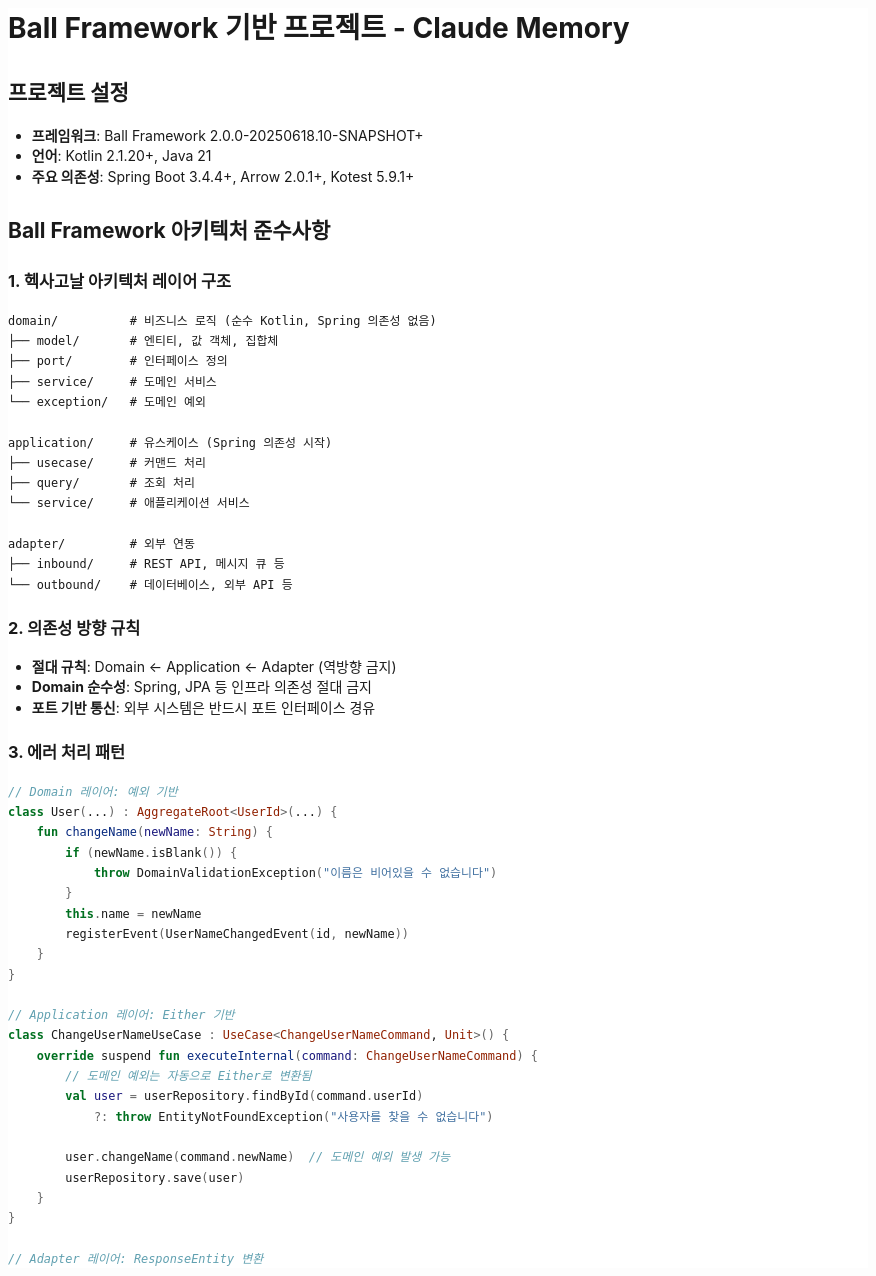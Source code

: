 # Ball Framework 기반 프로젝트 - Claude Memory

## 프로젝트 설정

- **프레임워크**: Ball Framework 2.0.0-20250618.10-SNAPSHOT+
- **언어**: Kotlin 2.1.20+, Java 21
- **주요 의존성**: Spring Boot 3.4.4+, Arrow 2.0.1+, Kotest 5.9.1+

## Ball Framework 아키텍처 준수사항

### 1. 헥사고날 아키텍처 레이어 구조

```
domain/          # 비즈니스 로직 (순수 Kotlin, Spring 의존성 없음)
├── model/       # 엔티티, 값 객체, 집합체
├── port/        # 인터페이스 정의
├── service/     # 도메인 서비스
└── exception/   # 도메인 예외

application/     # 유스케이스 (Spring 의존성 시작)
├── usecase/     # 커맨드 처리
├── query/       # 조회 처리
└── service/     # 애플리케이션 서비스

adapter/         # 외부 연동
├── inbound/     # REST API, 메시지 큐 등
└── outbound/    # 데이터베이스, 외부 API 등
```

### 2. 의존성 방향 규칙

- **절대 규칙**: Domain ← Application ← Adapter (역방향 금지)
- **Domain 순수성**: Spring, JPA 등 인프라 의존성 절대 금지
- **포트 기반 통신**: 외부 시스템은 반드시 포트 인터페이스 경유

### 3. 에러 처리 패턴

```kotlin
// Domain 레이어: 예외 기반
class User(...) : AggregateRoot<UserId>(...) {
    fun changeName(newName: String) {
        if (newName.isBlank()) {
            throw DomainValidationException("이름은 비어있을 수 없습니다")
        }
        this.name = newName
        registerEvent(UserNameChangedEvent(id, newName))
    }
}

// Application 레이어: Either 기반
class ChangeUserNameUseCase : UseCase<ChangeUserNameCommand, Unit>() {
    override suspend fun executeInternal(command: ChangeUserNameCommand) {
        // 도메인 예외는 자동으로 Either로 변환됨
        val user = userRepository.findById(command.userId)
            ?: throw EntityNotFoundException("사용자를 찾을 수 없습니다")
        
        user.changeName(command.newName)  // 도메인 예외 발생 가능
        userRepository.save(user)
    }
}

// Adapter 레이어: ResponseEntity 변환
```